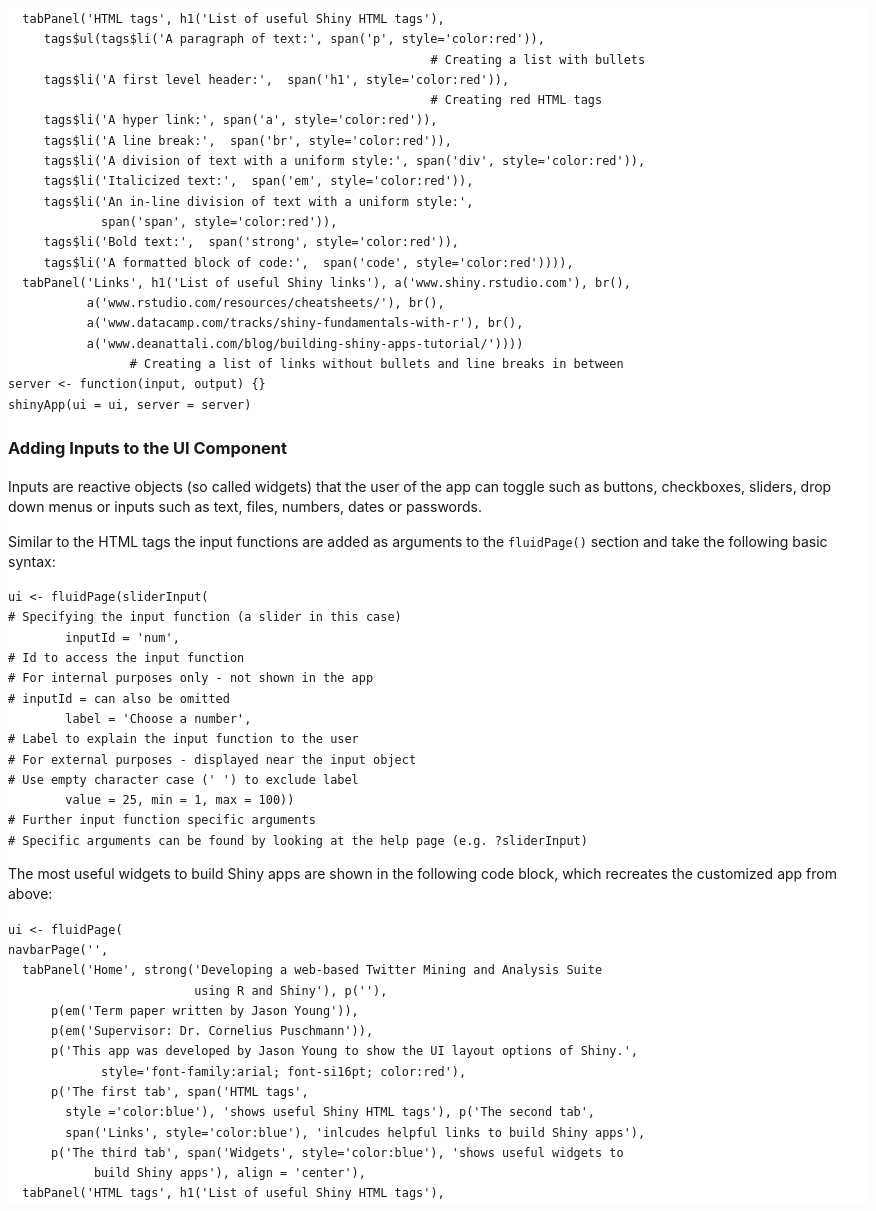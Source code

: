 ```{r eval=FALSE, include=TRUE}
  tabPanel('HTML tags', h1('List of useful Shiny HTML tags'), 
     tags$ul(tags$li('A paragraph of text:', span('p', style='color:red')),
                                                           # Creating a list with bullets
     tags$li('A first level header:',  span('h1', style='color:red')),
                                                           # Creating red HTML tags
     tags$li('A hyper link:', span('a', style='color:red')),
     tags$li('A line break:',  span('br', style='color:red')),
     tags$li('A division of text with a uniform style:', span('div', style='color:red')), 
     tags$li('Italicized text:',  span('em', style='color:red')),
     tags$li('An in-line division of text with a uniform style:',  
             span('span', style='color:red')),
     tags$li('Bold text:',  span('strong', style='color:red')),
     tags$li('A formatted block of code:',  span('code', style='color:red')))),
  tabPanel('Links', h1('List of useful Shiny links'), a('www.shiny.rstudio.com'), br(),                 
           a('www.rstudio.com/resources/cheatsheets/'), br(),                                              
           a('www.datacamp.com/tracks/shiny-fundamentals-with-r'), br(),                                    
           a('www.deanattali.com/blog/building-shiny-apps-tutorial/'))))
                 # Creating a list of links without bullets and line breaks in between
server <- function(input, output) {}
shinyApp(ui = ui, server = server)
```

### Adding Inputs to the UI Component
Inputs are reactive objects (so called widgets) that the user of the app can toggle such as buttons, checkboxes, sliders, drop down menus or inputs such as text, files, numbers, dates or passwords.

Similar to the HTML tags the input functions are added as arguments to the `fluidPage()` section and take the following basic syntax:
```{r eval=FALSE, include=TRUE}
ui <- fluidPage(sliderInput(
# Specifying the input function (a slider in this case)
        inputId = 'num',
# Id to access the input function
# For internal purposes only - not shown in the app
# inputId = can also be omitted
        label = 'Choose a number',
# Label to explain the input function to the user 
# For external purposes - displayed near the input object
# Use empty character case (' ') to exclude label
        value = 25, min = 1, max = 100))
# Further input function specific arguments
# Specific arguments can be found by looking at the help page (e.g. ?sliderInput)
```

The most useful widgets to build Shiny apps are shown in the following code block, which recreates the customized app from above:
```{r eval=FALSE, include=TRUE}
ui <- fluidPage(
navbarPage('',
  tabPanel('Home', strong('Developing a web-based Twitter Mining and Analysis Suite
                          using R and Shiny'), p(''),
      p(em('Term paper written by Jason Young')), 
      p(em('Supervisor: Dr. Cornelius Puschmann')), 
      p('This app was developed by Jason Young to show the UI layout options of Shiny.',
             style='font-family:arial; font-si16pt; color:red'),
      p('The first tab', span('HTML tags',
        style ='color:blue'), 'shows useful Shiny HTML tags'), p('The second tab', 
        span('Links', style='color:blue'), 'inlcudes helpful links to build Shiny apps'), 
      p('The third tab', span('Widgets', style='color:blue'), 'shows useful widgets to  
            build Shiny apps'), align = 'center'),
  tabPanel('HTML tags', h1('List of useful Shiny HTML tags'), 
```